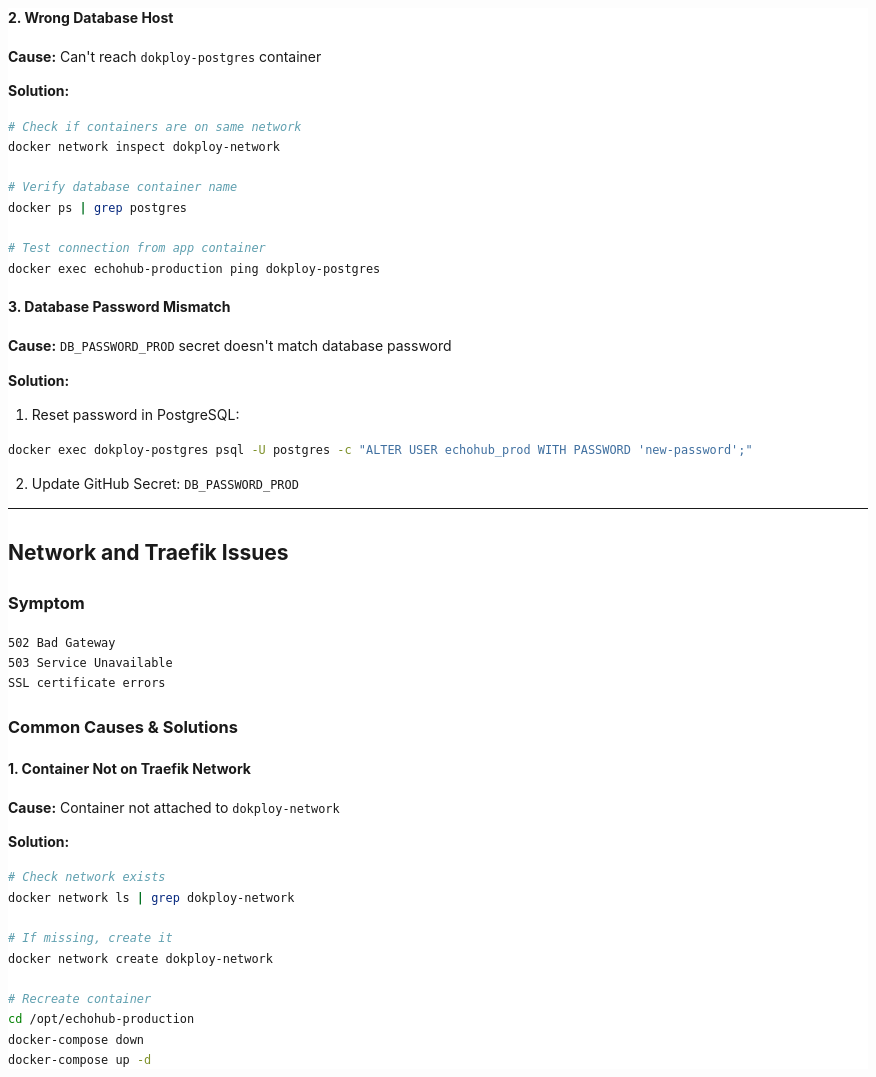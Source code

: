 #### 2. Wrong Database Host
**Cause:** Can't reach `dokploy-postgres` container

**Solution:**
```bash
# Check if containers are on same network
docker network inspect dokploy-network

# Verify database container name
docker ps | grep postgres

# Test connection from app container
docker exec echohub-production ping dokploy-postgres
```

#### 3. Database Password Mismatch
**Cause:** `DB_PASSWORD_PROD` secret doesn't match database password

**Solution:**
1. Reset password in PostgreSQL:
```bash
docker exec dokploy-postgres psql -U postgres -c "ALTER USER echohub_prod WITH PASSWORD 'new-password';"
```
2. Update GitHub Secret: `DB_PASSWORD_PROD`

---

## Network and Traefik Issues

### Symptom
```
502 Bad Gateway
503 Service Unavailable
SSL certificate errors
```

### Common Causes & Solutions

#### 1. Container Not on Traefik Network
**Cause:** Container not attached to `dokploy-network`

**Solution:**
```bash
# Check network exists
docker network ls | grep dokploy-network

# If missing, create it
docker network create dokploy-network

# Recreate container
cd /opt/echohub-production
docker-compose down
docker-compose up -d
```
